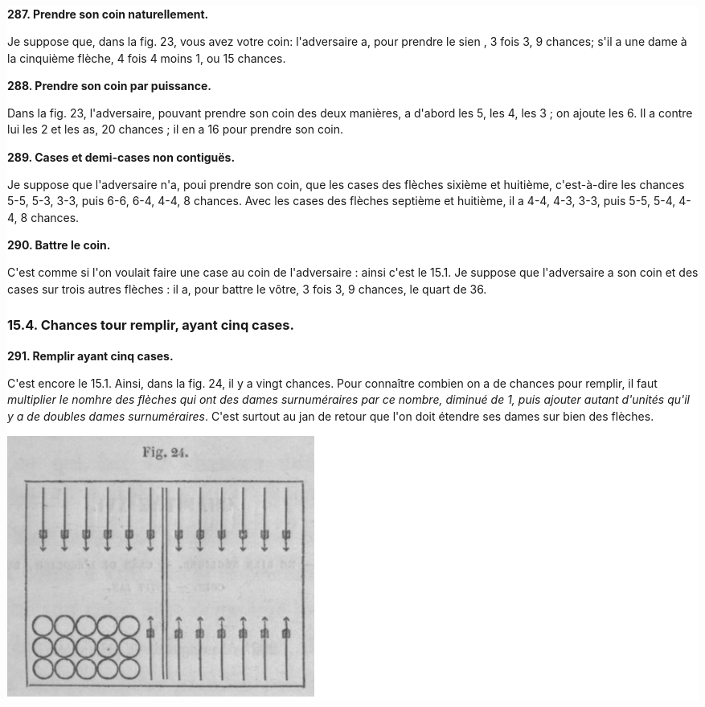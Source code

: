 **287. Prendre son coin naturellement.**

Je suppose que, dans la fig. 23, vous avez votre coin: l'adversaire a, pour prendre le sien , 3 fois 3, 9 chances; s'il a une dame à la cinquième flèche, 4 fois 4 moins 1, ou 15 chances.

**288. Prendre son coin par puissance.**

Dans la fig. 23, l'adversaire, pouvant prendre son coin des deux manières, a d'abord les 5, les 4, les 3 ; on ajoute les 6. Il a contre lui les 2 et les as, 20 chances ; il en a 16 pour prendre son coin.

**289. Cases et demi-cases non contiguës.**

Je suppose que l'adversaire n'a, poui prendre son coin, que les cases des flèches sixième et huitième, c'est-à-dire les chances 5-5, 5-3, 3-3, puis 6-6, 6-4, 4-4, 8 chances. Avec les cases des flèches septième et huitième, il a 4-4, 4-3, 3-3, puis 5-5, 5-4, 4-4, 8 chances.

**290. Battre le coin.**

C'est comme si l'on voulait faire une case au coin de l'adversaire : ainsi c'est le 15.1. Je suppose que l'adversaire a son coin et des cases sur trois autres flèches : il a, pour battre le vôtre, 3 fois 3, 9 chances, le quart de 36.

### 15.4. Chances tour remplir, ayant cinq cases.

**291. Remplir ayant cinq cases.**

C'est encore le 15.1. Ainsi, dans la fig. 24, il y a vingt chances. Pour connaître combien on a de chances pour remplir, il faut _multiplier le nomhre des flèches qui ont des dames surnuméraires par ce nombre, diminué de 1, puis ajouter autant d'unités qu'il y a de doubles dames surnuméraires_. C'est surtout au jan de retour que l'on doit étendre ses dames sur bien des flèches.

![figure 24](figure24.png)